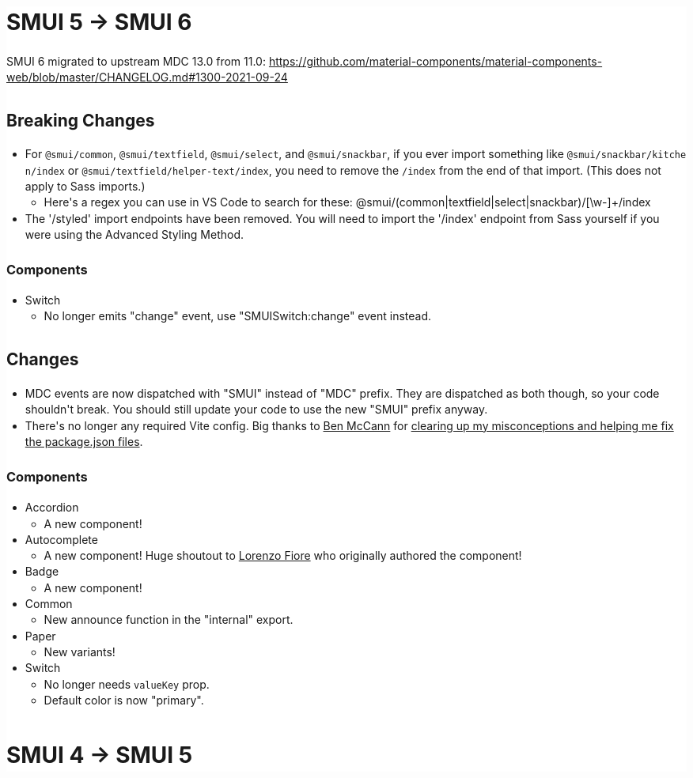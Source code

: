 # SMUI 5 -> SMUI 6

SMUI 6 migrated to upstream MDC 13.0 from 11.0:
https://github.com/material-components/material-components-web/blob/master/CHANGELOG.md#1300-2021-09-24

## Breaking Changes

- For `@smui/common`, `@smui/textfield`, `@smui/select`, and `@smui/snackbar`, if you ever import something like `@smui/snackbar/kitchen/index` or `@smui/textfield/helper-text/index`, you need to remove the `/index` from the end of that import. (This does not apply to Sass imports.)
  - Here's a regex you can use in VS Code to search for these: @smui/(common|textfield|select|snackbar)/[\w-]+/index
- The '/styled' import endpoints have been removed. You will need to import the '/index' endpoint from Sass yourself if you were using the Advanced Styling Method.

### Components

- Switch
  - No longer emits "change" event, use "SMUISwitch:change" event instead.

## Changes

- MDC events are now dispatched with "SMUI" instead of "MDC" prefix. They are dispatched as both though, so your code shouldn't break. You should still update your code to use the new "SMUI" prefix anyway.
- There's no longer any required Vite config. Big thanks to [Ben McCann](https://github.com/benmccann) for [clearing up my misconceptions and helping me fix the package.json files](https://github.com/hperrin/svelte-material-ui/issues/375#issuecomment-994227865).

### Components

- Accordion
  - A new component!
- Autocomplete
  - A new component! Huge shoutout to [Lorenzo Fiore](https://github.com/fiorelorenzo/) who originally authored the component!
- Badge
  - A new component!
- Common
  - New announce function in the "internal" export.
- Paper
  - New variants!
- Switch
  - No longer needs `valueKey` prop.
  - Default color is now "primary".

# SMUI 4 -> SMUI 5
